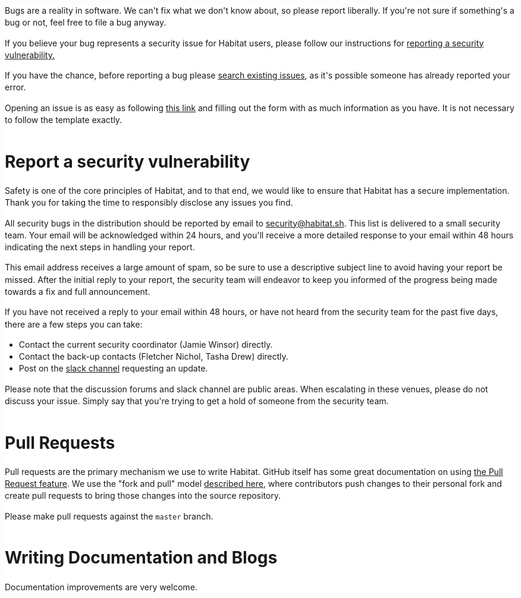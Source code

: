 Bugs are a reality in software. We can't fix what we don't know about, so please report liberally. If you're not sure if something's a bug or not, feel free to file a bug anyway.

If you believe your bug represents a security issue for Habitat users, please follow our instructions for [reporting a security vulnerability.](#report-a-security-vulnerability)

If you have the chance, before reporting a bug please [search existing issues](https://github.com/habitat-sh/habitat/issues), as it's possible someone has already reported your error.

Opening an issue is as easy as following [this link](https://github.com/habitat-sh/habitat/issues/new) and filling out the form with as much information as you have. It is not necessary to follow the template exactly.

# Report a security vulnerability

Safety is one of the core principles of Habitat, and to that end, we would like to ensure that Habitat has a secure implementation. Thank you for taking the time to responsibly disclose any issues you find.

All security bugs in the distribution should be reported by email to security@habitat.sh. This list is delivered to a small security team. Your email will be acknowledged within 24 hours, and you'll receive a more detailed response to your email within 48 hours indicating the next steps in handling your report.

This email address receives a large amount of spam, so be sure to use a descriptive subject line to avoid having your report be missed. After the initial reply to your report, the security team will endeavor to keep you informed of the progress being made towards a fix and full announcement.

If you have not received a reply to your email within 48 hours, or have not heard from the security team for the past five days, there are a few steps you can take:

* Contact the current security coordinator (Jamie Winsor) directly.
* Contact the back-up contacts (Fletcher Nichol, Tasha Drew) directly.
* Post on the [slack channel](http://slack.habitat.sh) requesting an update.

Please note that the discussion forums and slack channel are public areas. When escalating in these venues, please do not discuss your issue. Simply say that you're trying to get a hold of someone from the security team.

# Pull Requests

Pull requests are the primary mechanism we use to write Habitat. GitHub itself has some great documentation on using [the Pull Request feature](https://help.github.com/articles/about-pull-requests/). We use the "fork and pull" model [described here](https://help.github.com/articles/about-collaborative-development-models/), where contributors push changes to their personal fork and create pull requests to bring those changes into the source repository.

Please make pull requests against the `master` branch.

# Writing Documentation and Blogs

Documentation improvements are very welcome.
